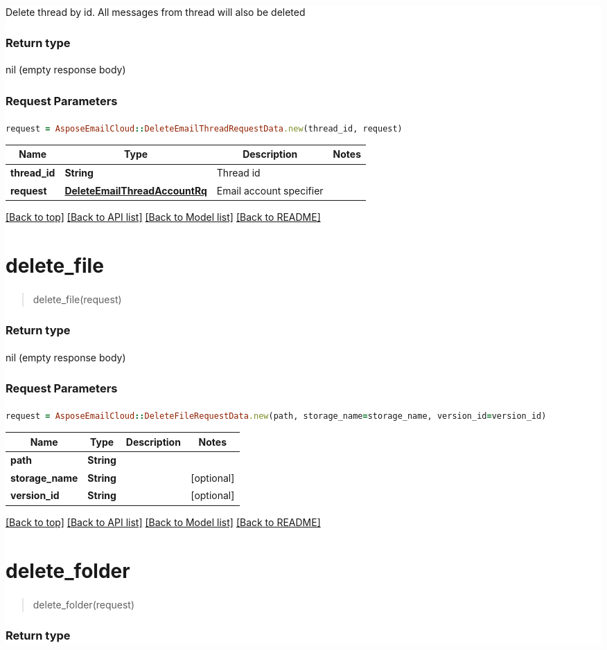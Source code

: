 Delete thread by id. All messages from thread will also be deleted             

### Return type

nil (empty response body)

### Request Parameters
```ruby
request = AsposeEmailCloud::DeleteEmailThreadRequestData.new(thread_id, request)
```

Name | Type | Description  | Notes
------------- | ------------- | ------------- | -------------
 **thread_id** | **String**| Thread id | 
 **request** | [**DeleteEmailThreadAccountRq**](DeleteEmailThreadAccountRq.md)| Email account specifier | 

[[Back to top]](#) [[Back to API list]](README.md#documentation-for-api-endpoints) [[Back to Model list]](README.md#documentation-for-models) [[Back to README]](README.md)

<a name="delete_file"></a>
# **delete_file**
> delete_file(request)



### Return type

nil (empty response body)

### Request Parameters
```ruby
request = AsposeEmailCloud::DeleteFileRequestData.new(path, storage_name=storage_name, version_id=version_id)
```

Name | Type | Description  | Notes
------------- | ------------- | ------------- | -------------
 **path** | **String**|  | 
 **storage_name** | **String**|  | [optional] 
 **version_id** | **String**|  | [optional] 

[[Back to top]](#) [[Back to API list]](README.md#documentation-for-api-endpoints) [[Back to Model list]](README.md#documentation-for-models) [[Back to README]](README.md)

<a name="delete_folder"></a>
# **delete_folder**
> delete_folder(request)



### Return type
